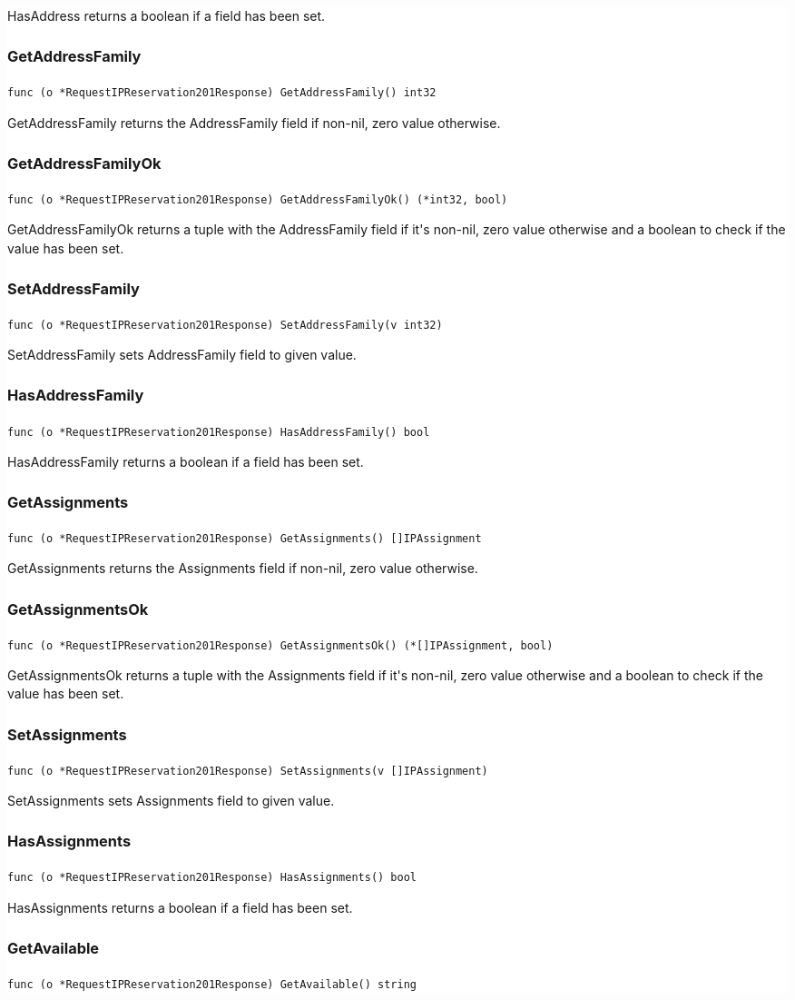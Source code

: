 HasAddress returns a boolean if a field has been set.

### GetAddressFamily

`func (o *RequestIPReservation201Response) GetAddressFamily() int32`

GetAddressFamily returns the AddressFamily field if non-nil, zero value otherwise.

### GetAddressFamilyOk

`func (o *RequestIPReservation201Response) GetAddressFamilyOk() (*int32, bool)`

GetAddressFamilyOk returns a tuple with the AddressFamily field if it's non-nil, zero value otherwise
and a boolean to check if the value has been set.

### SetAddressFamily

`func (o *RequestIPReservation201Response) SetAddressFamily(v int32)`

SetAddressFamily sets AddressFamily field to given value.

### HasAddressFamily

`func (o *RequestIPReservation201Response) HasAddressFamily() bool`

HasAddressFamily returns a boolean if a field has been set.

### GetAssignments

`func (o *RequestIPReservation201Response) GetAssignments() []IPAssignment`

GetAssignments returns the Assignments field if non-nil, zero value otherwise.

### GetAssignmentsOk

`func (o *RequestIPReservation201Response) GetAssignmentsOk() (*[]IPAssignment, bool)`

GetAssignmentsOk returns a tuple with the Assignments field if it's non-nil, zero value otherwise
and a boolean to check if the value has been set.

### SetAssignments

`func (o *RequestIPReservation201Response) SetAssignments(v []IPAssignment)`

SetAssignments sets Assignments field to given value.

### HasAssignments

`func (o *RequestIPReservation201Response) HasAssignments() bool`

HasAssignments returns a boolean if a field has been set.

### GetAvailable

`func (o *RequestIPReservation201Response) GetAvailable() string`
